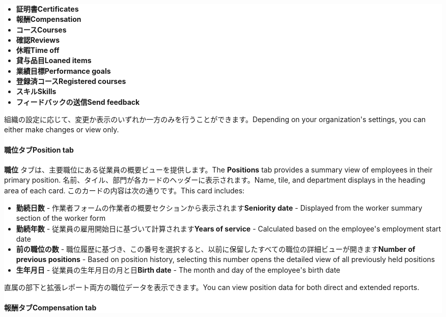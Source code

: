 - <span data-ttu-id="cbf9d-245">**証明書**</span><span class="sxs-lookup"><span data-stu-id="cbf9d-245">**Certificates**</span></span>
- <span data-ttu-id="cbf9d-246">**報酬**</span><span class="sxs-lookup"><span data-stu-id="cbf9d-246">**Compensation**</span></span>
- <span data-ttu-id="cbf9d-247">**コース**</span><span class="sxs-lookup"><span data-stu-id="cbf9d-247">**Courses**</span></span>
- <span data-ttu-id="cbf9d-248">**確認**</span><span class="sxs-lookup"><span data-stu-id="cbf9d-248">**Reviews**</span></span>
- <span data-ttu-id="cbf9d-249">**休暇**</span><span class="sxs-lookup"><span data-stu-id="cbf9d-249">**Time off**</span></span>
- <span data-ttu-id="cbf9d-250">**貸与品目**</span><span class="sxs-lookup"><span data-stu-id="cbf9d-250">**Loaned items**</span></span>
- <span data-ttu-id="cbf9d-251">**業績目標**</span><span class="sxs-lookup"><span data-stu-id="cbf9d-251">**Performance goals**</span></span>
- <span data-ttu-id="cbf9d-252">**登録済コース**</span><span class="sxs-lookup"><span data-stu-id="cbf9d-252">**Registered courses**</span></span>
- <span data-ttu-id="cbf9d-253">**スキル**</span><span class="sxs-lookup"><span data-stu-id="cbf9d-253">**Skills**</span></span>
- <span data-ttu-id="cbf9d-254">**フィードバックの送信**</span><span class="sxs-lookup"><span data-stu-id="cbf9d-254">**Send feedback**</span></span>

<span data-ttu-id="cbf9d-255">組織の設定に応じて、変更か表示のいずれか一方のみを行うことができます。</span><span class="sxs-lookup"><span data-stu-id="cbf9d-255">Depending on your organization's settings, you can either make changes or view only.</span></span>

#### <a name="position-tab"></a><span data-ttu-id="cbf9d-256">職位タブ</span><span class="sxs-lookup"><span data-stu-id="cbf9d-256">Position tab</span></span>

<span data-ttu-id="cbf9d-257">**職位** タブは、主要職位にある従業員の概要ビューを提供します。</span><span class="sxs-lookup"><span data-stu-id="cbf9d-257">The **Positions** tab provides a summary view of employees in their primary position.</span></span> <span data-ttu-id="cbf9d-258">名前、タイル、部門が各カードのヘッダーに表示されます。</span><span class="sxs-lookup"><span data-stu-id="cbf9d-258">Name, tile, and department displays in the heading area of each card.</span></span> <span data-ttu-id="cbf9d-259">このカードの内容は次の通りです。</span><span class="sxs-lookup"><span data-stu-id="cbf9d-259">This card includes:</span></span>

- <span data-ttu-id="cbf9d-260">**勤続日数** - 作業者フォームの作業者の概要セクションから表示されます</span><span class="sxs-lookup"><span data-stu-id="cbf9d-260">**Seniority date** - Displayed from the worker summary section of the worker form</span></span>
- <span data-ttu-id="cbf9d-261">**勤続年数** - 従業員の雇用開始日に基づいて計算されます</span><span class="sxs-lookup"><span data-stu-id="cbf9d-261">**Years of service** - Calculated based on the employee's employment start date</span></span>
- <span data-ttu-id="cbf9d-262">**前の職位の数** - 職位履歴に基づき、この番号を選択すると、以前に保留したすべての職位の詳細ビューが開きます</span><span class="sxs-lookup"><span data-stu-id="cbf9d-262">**Number of previous positions** - Based on position history, selecting this number opens the detailed view of all previously held positions</span></span>
- <span data-ttu-id="cbf9d-263">**生年月日** - 従業員の生年月日の月と日</span><span class="sxs-lookup"><span data-stu-id="cbf9d-263">**Birth date** - The month and day of the employee's birth date</span></span>

<span data-ttu-id="cbf9d-264">直属の部下と拡張レポート両方の職位データを表示できます。</span><span class="sxs-lookup"><span data-stu-id="cbf9d-264">You can view position data for both direct and extended reports.</span></span>

#### <a name="compensation-tab"></a><span data-ttu-id="cbf9d-265">報酬タブ</span><span class="sxs-lookup"><span data-stu-id="cbf9d-265">Compensation tab</span></span>
